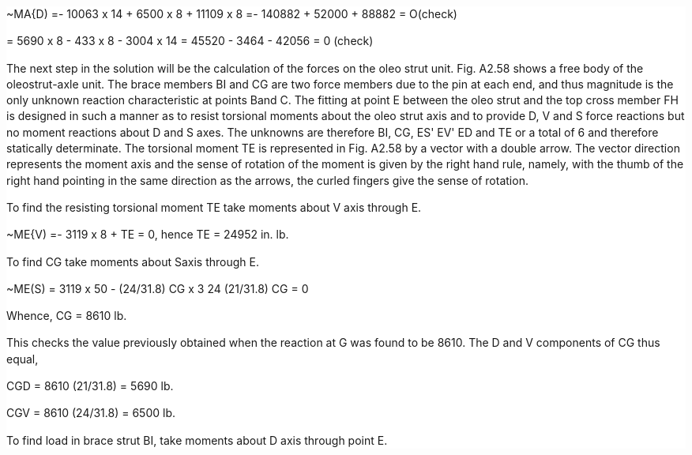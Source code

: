 
~MA{D) =- 10063 x 14 + 6500 x 8 + 11109 x 8
=- 140882 + 52000 + 88882 = O(check)

= 5690 x 8 - 433 x 8 - 3004 x 14
= 45520 - 3464 - 42056 = 0 (check)


The next step in the solution will be the
calculation of the forces on the oleo strut
unit. Fig. A2.58 shows a free body of the oleostrut-axle unit. The brace members BI and CG
are two force members due to the pin at each
end, and thus magnitude is the only unknown reaction characteristic at points Band C. The
fitting at point E between the oleo strut and
the top cross member FH is designed in such a
manner as to resist torsional moments about the
oleo strut axis and to provide D, V and S force
reactions but no moment reactions about D and S
axes. The unknowns are therefore BI, CG, ES'
EV' ED and TE or a total of 6 and therefore
statically determinate. The torsional moment
TE is represented in Fig. A2.58 by a vector
with a double arrow. The vector direction
represents the moment axis and the sense of
rotation of the moment is given by the right
hand rule, namely, with the thumb of the right
hand pointing in the same direction as the
arrows, the curled fingers give the sense of
rotation.


To find the resisting torsional moment TE
take moments about V axis through E.


~ME{V) =- 3119 x 8 + TE = 0, hence TE
= 24952 in. lb.


To find CG take moments about Saxis
through E.


~ME(S) = 3119 x 50 - (24/31.8) CG x 3 24 (21/31.8) CG = 0


Whence, CG = 8610 lb.


This checks the value previously obtained
when the reaction at G was found to be 8610.
The D and V components of CG thus equal,


CGD = 8610 (21/31.8) = 5690 lb.


CGV = 8610 (24/31.8) = 6500 lb.


To find load in brace strut BI, take moments
about D axis through point E.
